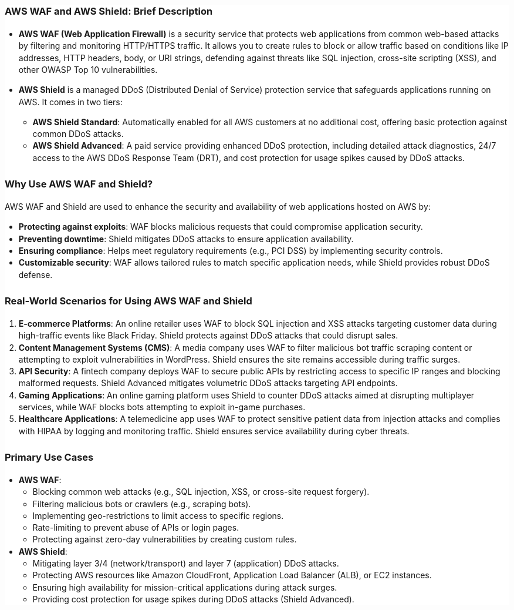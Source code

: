 
### **AWS WAF and AWS Shield: Brief Description**

- **AWS WAF (Web Application Firewall)** is a security service that protects web applications from common web-based attacks by filtering and monitoring HTTP/HTTPS traffic. It allows you to create rules to block or allow traffic based on conditions like IP addresses, HTTP headers, body, or URI strings, defending against threats like SQL injection, cross-site scripting (XSS), and other OWASP Top 10 vulnerabilities.

- **AWS Shield** is a managed DDoS (Distributed Denial of Service) protection service that safeguards applications running on AWS. It comes in two tiers:
   - **AWS Shield Standard**: Automatically enabled for all AWS customers at no additional cost, offering basic protection against common DDoS attacks.
   - **AWS Shield Advanced**: A paid service providing enhanced DDoS protection, including detailed attack diagnostics, 24/7 access to the AWS DDoS Response Team (DRT), and cost protection for usage spikes caused by DDoS attacks.

### **Why Use AWS WAF and Shield?**
AWS WAF and Shield are used to enhance the security and availability of web applications hosted on AWS by:
- **Protecting against exploits**: WAF blocks malicious requests that could compromise application security.
- **Preventing downtime**: Shield mitigates DDoS attacks to ensure application availability.
- **Ensuring compliance**: Helps meet regulatory requirements (e.g., PCI DSS) by implementing security controls.
- **Customizable security**: WAF allows tailored rules to match specific application needs, while Shield provides robust DDoS defense.

### **Real-World Scenarios for Using AWS WAF and Shield**
1. **E-commerce Platforms**: An online retailer uses WAF to block SQL injection and XSS attacks targeting customer data during high-traffic events like Black Friday. Shield protects against DDoS attacks that could disrupt sales.
2. **Content Management Systems (CMS)**: A media company uses WAF to filter malicious bot traffic scraping content or attempting to exploit vulnerabilities in WordPress. Shield ensures the site remains accessible during traffic surges.
3. **API Security**: A fintech company deploys WAF to secure public APIs by restricting access to specific IP ranges and blocking malformed requests. Shield Advanced mitigates volumetric DDoS attacks targeting API endpoints.
4. **Gaming Applications**: An online gaming platform uses Shield to counter DDoS attacks aimed at disrupting multiplayer services, while WAF blocks bots attempting to exploit in-game purchases.
5. **Healthcare Applications**: A telemedicine app uses WAF to protect sensitive patient data from injection attacks and complies with HIPAA by logging and monitoring traffic. Shield ensures service availability during cyber threats.

### **Primary Use Cases**
- **AWS WAF**:
  - Blocking common web attacks (e.g., SQL injection, XSS, or cross-site request forgery).
  - Filtering malicious bots or crawlers (e.g., scraping bots).
  - Implementing geo-restrictions to limit access to specific regions.
  - Rate-limiting to prevent abuse of APIs or login pages.
  - Protecting against zero-day vulnerabilities by creating custom rules.
- **AWS Shield**:
  - Mitigating layer 3/4 (network/transport) and layer 7 (application) DDoS attacks.
  - Protecting AWS resources like Amazon CloudFront, Application Load Balancer (ALB), or EC2 instances.
  - Ensuring high availability for mission-critical applications during attack surges.
  - Providing cost protection for usage spikes during DDoS attacks (Shield Advanced).
